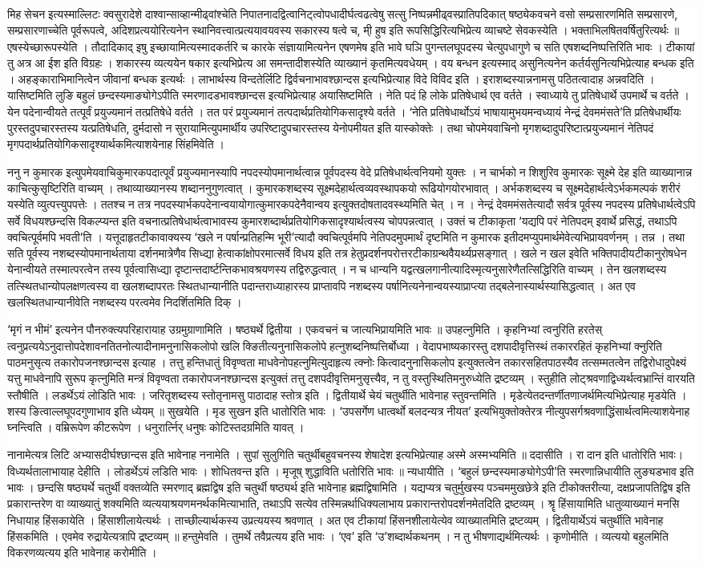 मिह सेचन इत्यस्माल्लिटः क्वसुरादेशे दाश्वान्साव्हान्मीढ्वांश्चेति निपातनादद्वित्वानिट्त्वोपधादीर्घत्वढत्वेषु सत्सु निष्पन्नमीढ्वस्प्रातिपदिकात् षष्ठ्येकवचने वसो सम्प्रसारणमिति सम्प्रसारणे, सम्प्रसारणाच्चेति पूर्वरूपत्वे, अदिशप्रत्ययोरित्यनेन स्थानिवत्त्वात्प्रत्ययावयवस्य सकारस्य षत्वे च, मी् हुष इति रूपसिद्धिरित्यभिप्रेत्य व्याचष्टे सेवकस्येति । भक्ताभिलषितवर्षितुरित्यर्थः ॥ एषस्येच्छारूपस्येति । तौदादिकाद् इषु इच्छायामित्यस्मादकर्तरि च कारके संज्ञायामित्यनेन एषणमेष इति भावे घञि पुगन्तलघूपदस्य चेत्युपधागुणे च सति एषशब्दनिष्पत्तिरिति भावः । टीकायां तु अत्र आ ईश इति विग्रहः । शकारस्य व्यत्ययेन षकार इत्यभिप्रेत्य आ समन्तादीशस्येति व्याख्यानं कृतमित्यवधेयम् । वय बन्धन इत्यस्माद् असुनित्यनेन कर्तर्यसुनित्यभिप्रेत्याह बन्धक इति । अहङ्काराभिमानित्वेन जीवानां बन्धक इत्यर्थः । लाभार्थस्य विन्दतेर्लिटि द्विर्वचनाभावश्छान्दस इत्यभिप्रेत्याह विदे विविद इति । इराशब्दस्यान्ननामसु पठितत्वादाह अन्नवदिति । यासिष्टमिति लुङि बहुलं छन्दस्यमाङ्योगेऽपीति स्मरणादडभावश्छान्दस इत्यभिप्रेत्याह अयासिष्टमिति । नेति पदं हि लोके प्रतिषेधार्थ एव वर्तते । स्वाध्याये तु प्रतिषेधार्थे उपमार्थे च वर्तते । येन पदेनान्वीयते तत्पूर्वं प्रयुज्यमानं तत्प्रतिषेधे वर्तते । तत परं प्रयुज्यमानं तत्पदार्थप्रतियोगिकसादृश्ये वर्तते । ‘नेति प्रतिषेधार्थोऽयं भाषायामुभयमन्वध्यायं नेन्द्रं देवममंसते’ति प्रतिषेधार्थीयः पुरस्तदुपचारस्तस्य यत्प्रतिषेधति, दुर्मदासो न सुरायामित्युपमार्थीय उपरिष्टादुपचारस्तस्य येनोपमीयत इति यास्कोक्तेः । तथा चोपमेयवाचिनो मृगशब्दादुपरिष्टात्प्रयुज्यमानं नेतिपदं मृगपदार्थप्रतियोगिकसादृश्यार्थकमित्याशयेनाह सिंहमिवेति ।

ननु न कुमारक इत्युपमेयवाचिकुमारकपदात्पूर्वं प्रयुज्यमानस्यापि नपदस्योपमानार्थत्वान्न पूर्वपदस्य वेदे प्रतिषेधार्थत्वनियमो युक्तः । न चार्भको न शिशुरिव कुमारकः सूक्ष्मे देह इति व्याख्यानान्न काचित्कुसृष्टिरिति वाच्यम् । तथाव्याख्यानस्य शब्दाननुगुणत्वात् । कुमारकशब्दस्य सूक्ष्मदेहार्थत्वव्यवस्थापकयो रूढियोगयोरभावात् । अर्भकशब्दस्य च सूक्ष्मदेहार्थत्वेऽर्भकमल्पकं शरीरं यस्येति व्युत्पत्त्युपपत्तेः । ततश्च न तत्र नपदस्यार्भकपदेनान्वयायोगात्कुमारकपदेनैवान्वय इत्युक्तदोषतादवस्थ्यमिति चेत् । न । नेन्द्रं देवममंसतेत्यादौ सर्वत्र पूर्वस्य नपदस्य प्रतिषेधार्थत्वेऽपि सर्वे विधयश्छन्दसि विकल्प्यन्त इति वचनात्प्रतिषेधार्थत्वाभावस्य कुमारशब्दार्थप्रतियोगिकसादृश्यार्थत्वस्य चोपपन्नत्वात् । उक्तं च टीकाकृता ‘यद्यपि परं नेतिपदम् इवार्थे प्रसिद्धं, तथाऽपि क्वचित्पूर्वमपि भवती’ति । यत्तूदाहृतटीकावाक्यस्य ‘खले न पर्षान्प्रतिहन्मि भूरी’त्यादौ क्वचित्पूर्वमपि नेतिपदमुपमार्थं दृष्टमिति न कुमारक इतीदमप्युपमार्थमेवेत्यभिप्रायवर्णनम् । तन्न । तथा सति पूर्वस्य नशब्दस्योपमानार्थताया दर्शनमात्रेणैव सिध्द्या हेत्वाकांक्षोपरमात्सर्वे विधय इति तत्र हेतुप्रदर्शनपरोत्तरटीकाग्रन्थवैयर्थ्यप्रसङ्गात् । खले न खल इवेति भक्तिपादीयटीकानुरोषधेन येनान्वीयते तस्मात्परत्वेन तस्य पूर्वत्वासिध्द्या दृष्टान्तदार्ष्टन्तिकभावश्रयणस्य तद्विरुद्धत्वात् । न च धान्यनि यद्वत्खलगानीत्यादिस्मृत्यनुसारेणैतत्सिद्धिरिति वाच्यम् । तेन खलशब्दस्य तत्स्थितधान्योपलक्षणत्वस्य वा खलशब्दापरतः स्थितधान्यानीति पदान्तराध्याहारस्य प्राप्तावपि नशब्दस्य पर्षानित्यनेनान्वयस्याप्राप्त्या तद्बलेनास्यार्थस्यासिद्धत्वात् । अत एव खलस्थितधान्यानीवेति नशब्दस्य परत्वमेव निदर्शितमिति दिक् ।

‘मृगं न भीमं’ इत्यनेन पौनरुक्त्यपरिहारायाह उग्रमुग्राणामिति । षष्ठ्यर्थे द्वितीया । एकवचनं च जात्यभिप्रायमिति भावः ॥ उपहत्नुमिति । कृहनिभ्यां त्वनुरिति हरतेस् त्वनुप्रत्ययेऽनुदात्तोपदेशावनतितनोत्यादीनामनुनासिकलोपो खलि क्ङितीत्यनुनासिकलोपे हत्नुशब्दनिष्पत्तिर्बोध्या । वेदापभाष्यकारस्तु दशपादीवृत्तिस्थं तकाररहितं कृहनिभ्यां क्नुरिति पाठमनुसृत्य तकारोपजनश्छान्दस इत्याह । तत्तु हन्तिधातुं विवृण्वता माधवेनोपहत्नुमित्युदाहृत्य त्क्नोः कित्वादनुनासिकलोप इत्युक्तत्वेन तकारसहितपाठस्यैव तत्सम्मतत्वेन तद्विरोधादुपेक्ष्यं यत्तु माधवेनापि सुरूप कृत्नुमिति मन्त्रं विवृण्वता तकारोपजनश्छान्दस इत्युक्तं तत्तु दशपदीवृत्तिमनुसृत्त्यैव, न तु वस्तुस्थितिमनुरुध्येति द्रष्टव्यम् । स्तुहीति लोट्श्रवणाद्विध्यर्थत्वभ्रान्तिं वारयति स्तौषीति । लडर्थेऽयं लोडिति भावः । जरितृशब्दस्य स्तोतृनामसु पाठादाह स्तोत्र इति । द्वितीयार्थे चेयं चतुर्थीति भावेनाह स्तुवन्तमिति । मृडेत्येतदन्तर्णीतणाजर्थमित्यभिप्रेत्याह मृडयेति । शस्य ङित्वाल्लघूपदगुणाभाव इति ध्येयम् ॥ सुखयेति । मृड सुखन इति धातोरिति भावः । ‘उपसर्गेण धात्वर्थो बलदन्यत्र नीयत’ इत्यभियुक्तोक्तेरत्र नीत्युपसर्गश्रवणाद्धिंसार्थत्वमित्याशयेनाह घ्नन्त्विति । वम्रिरूपेण कीटरूपेण । धनुरार्त्निर् धनुषः कोटिस्तदग्रमिति यावत् ।

नानामेत्यत्र लिटि अभ्यासदीर्घश्छान्दस इति भावेनाह ननामेति । सुपां सुलुगिति चतुर्थीबहुवचनस्य शेषादेश इत्यभिप्रेत्याह अस्मे अस्मभ्यमिति ॥ ददासीति । रा दान इति धातोरिति भावः। विध्यर्थतालाभायाह देहीति । लोडर्थेऽयं लडिति भावः । शोधितवन्त इति । मृजूष् शुद्धाविति धतोरिति भावः ॥ न्यधायीति । ‘बहुलं छन्दस्यमाङ्योगेऽपी’ति स्मरणान्निधायीति लुङ्यडभाव इति भावः । छन्दसि षष्ठ्यर्थे चतुर्थी वक्तव्येति स्मरणाद् ब्रह्मद्विष इति चतुर्थी षष्ठ्यर्थ इति भावेनाह ब्रह्मद्विषामिति । यद्यप्यत्र चतुर्मुखस्य पञ्चममुखछेत्रे इति टीकोक्तरीत्या, दक्षप्रजापतिद्विष इति प्रकारान्तरेण वा व्याख्यातुं शक्यमिति व्यत्ययाश्रयणमनर्थकमित्याभाति, तथाऽपि सत्येव तस्मिन्नर्थाधिक्यलाभाय प्रकारान्तरोपदर्शनमेतदिति द्रष्टव्यम् । श्रॄ हिंसायामिति धातुव्याख्यानं मनसि निधायाह हिंसकायेति । हिंसाशीलायेत्यर्थः । ताच्छील्यार्थकस्य उप्रत्ययस्य श्रवणात् । अत एव टीकायां हिंसनशीलायेत्येव व्याख्यातमिति द्रष्टव्यम् । द्वितीयार्थेऽयं चतुर्थीति भावेनाह हिंसकमिति । एवमेव रुद्रायेत्यत्रापि द्रष्टव्यम् ॥ हन्तुमेवति । तुमर्थे तवैप्रत्यय इति भावः । ‘एव’ इति ‘उ’शब्दार्थकथनम् । न तु भीषणाद्यर्थमित्यर्थः । कृणोमीति । व्यत्ययो बहुलमिति विकरणव्यत्यय इति भावेनाह करोमीति ।
